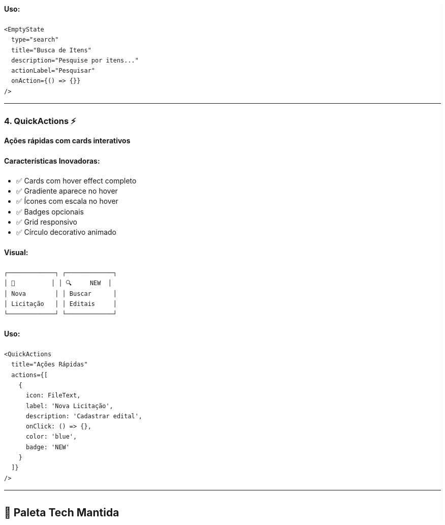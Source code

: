 #### **Uso:**
```tsx
<EmptyState
  type="search"
  title="Busca de Itens"
  description="Pesquise por itens..."
  actionLabel="Pesquisar"
  onAction={() => {}}
/>
```

---

### **4. QuickActions** ⚡
**Ações rápidas com cards interativos**

#### **Características Inovadoras:**
- ✅ Cards com hover effect completo
- ✅ Gradiente aparece no hover
- ✅ Ícones com escala no hover
- ✅ Badges opcionais
- ✅ Grid responsivo
- ✅ Círculo decorativo animado

#### **Visual:**
```
┌─────────────┐ ┌─────────────┐
│ 📄          │ │ 🔍     NEW  │
│ Nova        │ │ Buscar      │
│ Licitação   │ │ Editais     │
└─────────────┘ └─────────────┘
```

#### **Uso:**
```tsx
<QuickActions
  title="Ações Rápidas"
  actions={[
    {
      icon: FileText,
      label: 'Nova Licitação',
      description: 'Cadastrar edital',
      onClick: () => {},
      color: 'blue',
      badge: 'NEW'
    }
  ]}
/>
```

---

## 🎨 Paleta Tech Mantida
